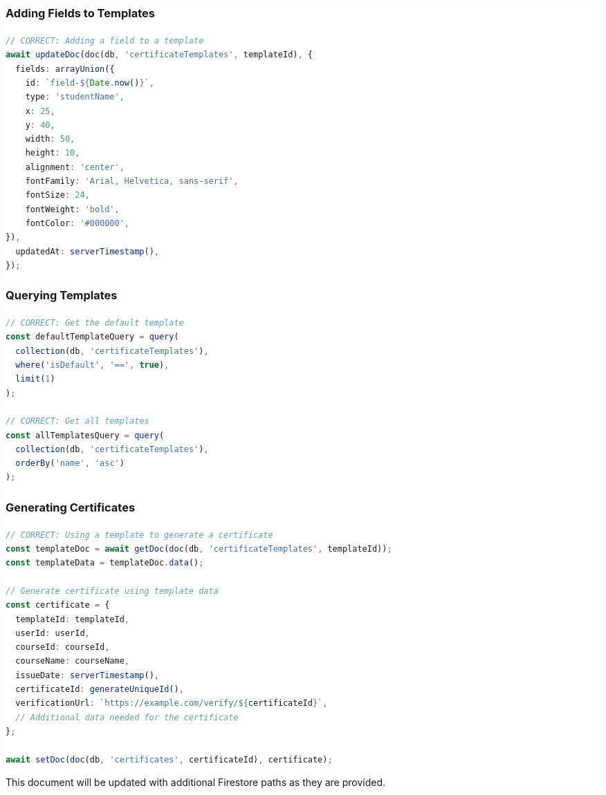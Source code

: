 ### Adding Fields to Templates
```typescript
// CORRECT: Adding a field to a template
await updateDoc(doc(db, 'certificateTemplates', templateId), {
  fields: arrayUnion({
    id: `field-${Date.now()}`,
    type: 'studentName',
    x: 25,
    y: 40,
    width: 50,
    height: 10,
    alignment: 'center',
    fontFamily: 'Arial, Helvetica, sans-serif',
    fontSize: 24,
    fontWeight: 'bold',
    fontColor: '#000000',
}),
  updatedAt: serverTimestamp(),
});
```

### Querying Templates
```typescript
// CORRECT: Get the default template
const defaultTemplateQuery = query(
  collection(db, 'certificateTemplates'),
  where('isDefault', '==', true),
  limit(1)
);

// CORRECT: Get all templates
const allTemplatesQuery = query(
  collection(db, 'certificateTemplates'),
  orderBy('name', 'asc')
);
```

### Generating Certificates
```typescript
// CORRECT: Using a template to generate a certificate
const templateDoc = await getDoc(doc(db, 'certificateTemplates', templateId));
const templateData = templateDoc.data();

// Generate certificate using template data
const certificate = {
  templateId: templateId,
  userId: userId,
  courseId: courseId,
  courseName: courseName,
  issueDate: serverTimestamp(),
  certificateId: generateUniqueId(),
  verificationUrl: `https://example.com/verify/${certificateId}`,
  // Additional data needed for the certificate
};

await setDoc(doc(db, 'certificates', certificateId), certificate);
```

This document will be updated with additional Firestore paths as they are provided.
